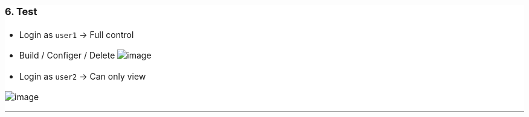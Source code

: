 ### 6. Test

- Login as `user1` → Full control
- Build / Configer / Delete
  <img width="1718" height="839" alt="image" src="https://github.com/user-attachments/assets/b41f513e-adcf-48c1-bf50-5d8cb30ad8a0" />

- Login as `user2` → Can only view
<img width="1718" height="839" alt="image" src="https://github.com/user-attachments/assets/598eb09a-e095-4a9f-b6d5-87f977971eea" />

---



